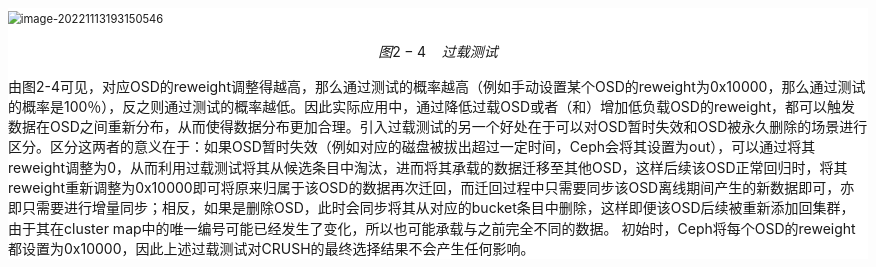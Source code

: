 <img src="https://s2.loli.net/2022/11/13/TcpCWRdj91agEFD.png" alt="image-20221113193150546" style="zoom:80%;" />


$$
图2-4 \ \ \ \ 过载测试
$$


​		由图2-4可见，对应OSD的reweight调整得越高，那么通过测试的概率越高（例如手动设置某个OSD的reweight为0x10000，那么通过测试的概率是100％），反之则通过测试的概率越低。因此实际应用中，通过降低过载OSD或者（和）增加低负载OSD的reweight，都可以触发数据在OSD之间重新分布，从而使得数据分布更加合理。
​		引入过载测试的另一个好处在于可以对OSD暂时失效和OSD被永久删除的场景进行区分。区分这两者的意义在于：如果OSD暂时失效（例如对应的磁盘被拔出超过一定时间，Ceph会将其设置为out），可以通过将其reweight调整为0，从而利用过载测试将其从候选条目中淘汰，进而将其承载的数据迁移至其他OSD，这样后续该OSD正常回归时，将其reweight重新调整为0x10000即可将原来归属于该OSD的数据再次迁回，而迁回过程中只需要同步该OSD离线期间产生的新数据即可，亦即只需要进行增量同步；相反，如果是删除OSD，此时会同步将其从对应的bucket条目中删除，这样即便该OSD后续被重新添加回集群，由于其在cluster map中的唯一编号可能已经发生了变化，所以也可能承载与之前完全不同的数据。
​		初始时，Ceph将每个OSD的reweight都设置为0x10000，因此上述过载测试对CRUSH的最终选择结果不会产生任何影响。